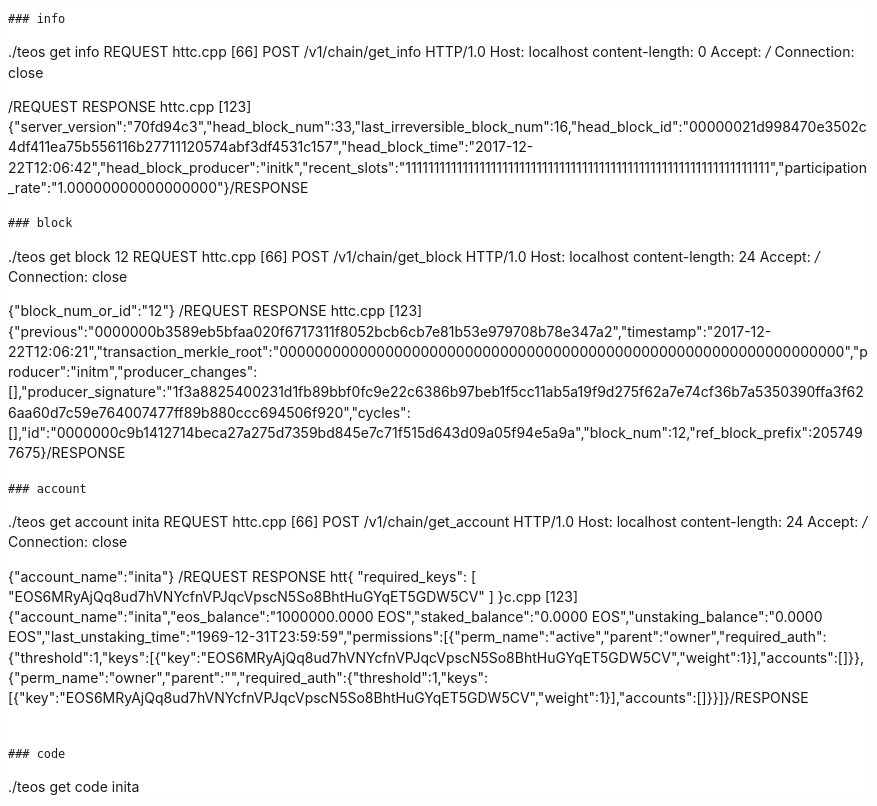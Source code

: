 ```
### info
```
./teos get info
REQUEST httc.cpp [66]
POST /v1/chain/get_info HTTP/1.0
Host: localhost
content-length: 0
Accept: */*
Connection: close


/REQUEST
RESPONSE  httc.cpp [123]
{"server_version":"70fd94c3","head_block_num":33,"last_irreversible_block_num":16,"head_block_id":"00000021d998470e3502c4df411ea75b556116b27711120574abf3df4531c157","head_block_time":"2017-12-22T12:06:42","head_block_producer":"initk","recent_slots":"1111111111111111111111111111111111111111111111111111111111111111","participation_rate":"1.00000000000000000"}/RESPONSE
```
### block
```
./teos get block 12
REQUEST httc.cpp [66]
POST /v1/chain/get_block HTTP/1.0
Host: localhost
content-length: 24
Accept: */*
Connection: close

{"block_num_or_id":"12"}
/REQUEST
RESPONSE  httc.cpp [123]
{"previous":"0000000b3589eb5bfaa020f6717311f8052bcb6cb7e81b53e979708b78e347a2","timestamp":"2017-12-22T12:06:21","transaction_merkle_root":"0000000000000000000000000000000000000000000000000000000000000000","producer":"initm","producer_changes":[],"producer_signature":"1f3a8825400231d1fb89bbf0fc9e22c6386b97beb1f5cc11ab5a19f9d275f62a7e74cf36b7a5350390ffa3f626aa60d7c59e764007477ff89b880ccc694506f920","cycles":[],"id":"0000000c9b1412714beca27a275d7359bd845e7c71f515d643d09a05f94e5a9a","block_num":12,"ref_block_prefix":2057497675}/RESPONSE
```
### account
```
./teos get account inita
REQUEST httc.cpp [66]
POST /v1/chain/get_account HTTP/1.0
Host: localhost
content-length: 24
Accept: */*
Connection: close

{"account_name":"inita"}
/REQUEST
RESPONSE  htt{
  "required_keys": [
    "EOS6MRyAjQq8ud7hVNYcfnVPJqcVpscN5So8BhtHuGYqET5GDW5CV"
  ]
}c.cpp [123]
{"account_name":"inita","eos_balance":"1000000.0000 EOS","staked_balance":"0.0000 EOS","unstaking_balance":"0.0000 EOS","last_unstaking_time":"1969-12-31T23:59:59","permissions":[{"perm_name":"active","parent":"owner","required_auth":{"threshold":1,"keys":[{"key":"EOS6MRyAjQq8ud7hVNYcfnVPJqcVpscN5So8BhtHuGYqET5GDW5CV","weight":1}],"accounts":[]}},{"perm_name":"owner","parent":"","required_auth":{"threshold":1,"keys":[{"key":"EOS6MRyAjQq8ud7hVNYcfnVPJqcVpscN5So8BhtHuGYqET5GDW5CV","weight":1}],"accounts":[]}}]}/RESPONSE
```

### code
```
./teos get code inita